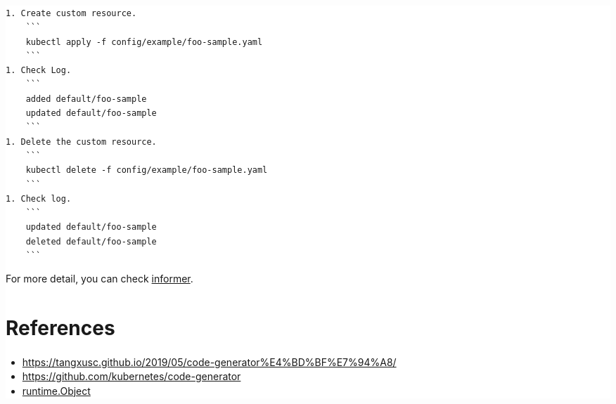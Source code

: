 	1. Create custom resource.
		```
		kubectl apply -f config/example/foo-sample.yaml
		```
	1. Check Log.
		```
		added default/foo-sample
		updated default/foo-sample
		```
	1. Delete the custom resource.
		```
		kubectl delete -f config/example/foo-sample.yaml
		```
	1. Check log.
		```
		updated default/foo-sample
		deleted default/foo-sample
		```

For more detail, you can check [informer](https://www.nakamasato.com/kubernetes-training/kubernetes-operator/informer/).

# References
- https://tangxusc.github.io/2019/05/code-generator%E4%BD%BF%E7%94%A8/
- https://github.com/kubernetes/code-generator
- [runtime.Object](https://pkg.go.dev/k8s.io/apimachinery/pkg/runtime#Object)
